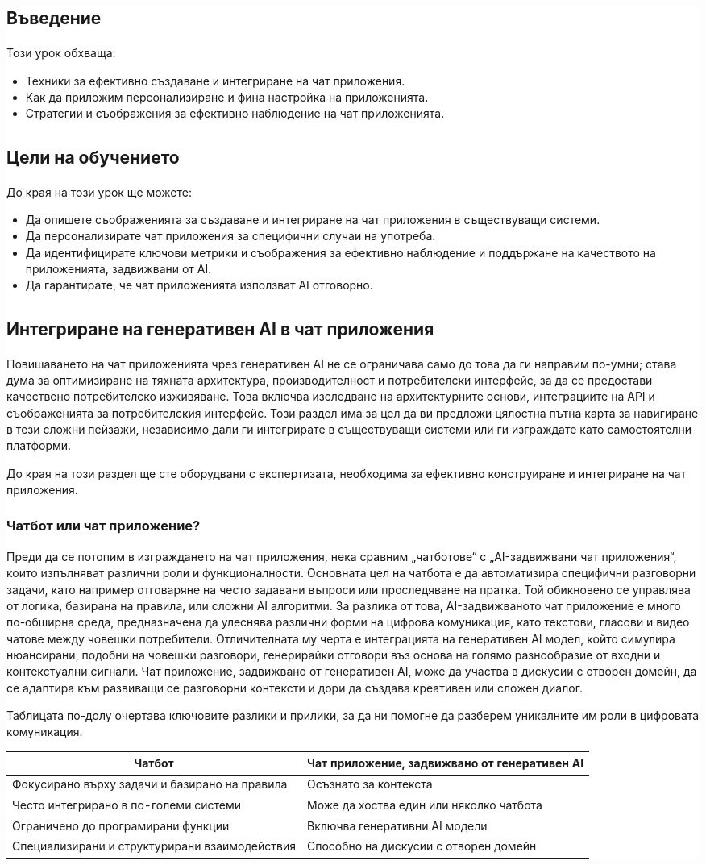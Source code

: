 ## Въведение

Този урок обхваща:

- Техники за ефективно създаване и интегриране на чат приложения.
- Как да приложим персонализиране и фина настройка на приложенията.
- Стратегии и съображения за ефективно наблюдение на чат приложенията.

## Цели на обучението

До края на този урок ще можете:

- Да опишете съображенията за създаване и интегриране на чат приложения в съществуващи системи.
- Да персонализирате чат приложения за специфични случаи на употреба.
- Да идентифицирате ключови метрики и съображения за ефективно наблюдение и поддържане на качеството на приложенията, задвижвани от AI.
- Да гарантирате, че чат приложенията използват AI отговорно.

## Интегриране на генеративен AI в чат приложения

Повишаването на чат приложенията чрез генеративен AI не се ограничава само до това да ги направим по-умни; става дума за оптимизиране на тяхната архитектура, производителност и потребителски интерфейс, за да се предостави качествено потребителско изживяване. Това включва изследване на архитектурните основи, интеграциите на API и съображенията за потребителския интерфейс. Този раздел има за цел да ви предложи цялостна пътна карта за навигиране в тези сложни пейзажи, независимо дали ги интегрирате в съществуващи системи или ги изграждате като самостоятелни платформи.

До края на този раздел ще сте оборудвани с експертизата, необходима за ефективно конструиране и интегриране на чат приложения.

### Чатбот или чат приложение?

Преди да се потопим в изграждането на чат приложения, нека сравним „чатботове“ с „AI-задвижвани чат приложения“, които изпълняват различни роли и функционалности. Основната цел на чатбота е да автоматизира специфични разговорни задачи, като например отговаряне на често задавани въпроси или проследяване на пратка. Той обикновено се управлява от логика, базирана на правила, или сложни AI алгоритми. За разлика от това, AI-задвижваното чат приложение е много по-обширна среда, предназначена да улеснява различни форми на цифрова комуникация, като текстови, гласови и видео чатове между човешки потребители. Отличителната му черта е интеграцията на генеративен AI модел, който симулира нюансирани, подобни на човешки разговори, генерирайки отговори въз основа на голямо разнообразие от входни и контекстуални сигнали. Чат приложение, задвижвано от генеративен AI, може да участва в дискусии с отворен домейн, да се адаптира към развиващи се разговорни контексти и дори да създава креативен или сложен диалог.

Таблицата по-долу очертава ключовите разлики и прилики, за да ни помогне да разберем уникалните им роли в цифровата комуникация.

| Чатбот                                | Чат приложение, задвижвано от генеративен AI |
| ------------------------------------- | -------------------------------------------- |
| Фокусирано върху задачи и базирано на правила | Осъзнато за контекста                         |
| Често интегрирано в по-големи системи | Може да хоства един или няколко чатбота      |
| Ограничено до програмирани функции    | Включва генеративни AI модели                |
| Специализирани и структурирани взаимодействия | Способно на дискусии с отворен домейн         |
